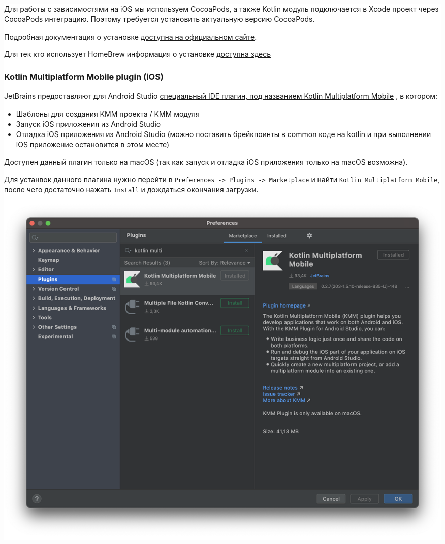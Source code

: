Для работы с зависимостями на iOS мы используем CocoaPods, а также Kotlin модуль подключается в
Xcode проект через CocoaPods интеграцию. Поэтому требуется установить актуальную версию CocoaPods.

Подробная документация о установке [доступна на официальном сайте](https://cocoapods.org/#install).

Для тек кто использует HomeBrew информация о установке [доступна здесь](https://formulae.brew.sh/formula/cocoapods)

### Kotlin Multiplatform Mobile plugin (iOS)

JetBrains предоставляют для Android Studio
[специальный IDE плагин, под названием Kotlin Multiplatform Mobile](https://plugins.jetbrains.com/plugin/14936-kotlin-multiplatform-mobile)
, в котором:

- Шаблоны для создания KMM проекта / KMM модуля
- Запуск iOS приложения из Android Studio
- Отладка iOS приложения из Android Studio (можно поставить брейкпоинты в common коде на kotlin и
  при выполнении iOS приложение остановится в этом месте)

Доступен данный плагин только на macOS (так как запуск и отладка iOS приложения только на macOS
возможна).

Для устанвок данного плагина нужно перейти в `Preferences -> Plugins -> Marketplace` и найти `Kotlin Multiplatform Mobile`, после чего достаточно нажать `Install` и дождаться окончания загрузки.

![android-studio-plugis](assets/android-studio-plugins.png)
